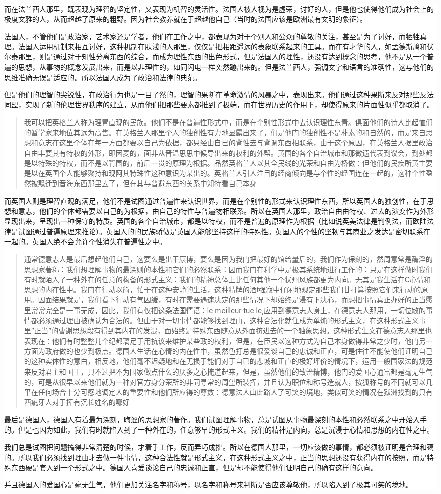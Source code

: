 <p data-pid="KGdQ1Cyq">而在法兰西人那里，既表现为理智的坚定性，又表现为机智的灵活性。法国人被人视为是虚荣，讨好的人，但是他也使得他们成为社会上的极度文雅的人，从而超越了原来的粗野。因为社会教养就在于超越他自己（当时的法国应该是欧洲最有文明的象征）。</p><p data-pid="XZiKiwPv">法国人，不管他们是政治家，艺术家还是学者，他们在工作之中，都表现为对于个别人和公众的尊敬的关注，甚至是为了讨好，而牺牲真理。法国人运用机制来相互讨好，这种机制在肤浅的人那里，仅仅是把相距遥远的表象联系起来的工具。而在有才华的人，如孟德斯鸠和伏尔泰那里，则是通过对于知性分离东西的综合，而成为理性东西的出色形式，但是法国人的理性，还没有达到概念的思考，他不是从一个普遍的思想，从事物的概念发展出来，而是以非理性的，如同闪电一样突然蹦出来的。但是法兰西人，强调文字和语言的准确性，这与他们的思维准确无误是适应的。所以法国人成为了政治和法律的典范。</p><p data-pid="UEKNmKPH">但是他们的理智的尖锐性，在政治行为也是一目了然的，理智的果断在革命激情的风暴之中，表现出来。他们通过这种果断来反对那些反法同盟，实现了新的伦理世界秩序的建立，从而他们把那些要素都推到了极端，而在世界历史的作用下，却使得原来的片面性似乎都取消了。</p><blockquote data-pid="CKdgfUhP"> 我可以把英格兰人称为理胃直现的民族。他们不是在普遍性形式中，而是在个别性形式中去认识理性东青。俱面他们的诗人比起恤们的暂学家来地位其远为高售。在英格兰人那里个人的独创性有力地显露出来了，们是他门的独创性不是朴素的和自然的，而是来自思想和意志在这里个体在每一方面都要以自己为依据，都只经由自已的背性去与背调东西相联系，由于这个原因，在英格兰人据里政治自由丰要其有特权的外形，即因麦的，面非从晋温思思中候导出来的权利的外帮。黄国的各个自治城市和那微遗代表到议会，到处都是以特殊的特权，而不是以背围的，前后一贯的原理为根据。品然英格兰人以其全民线的光荣和自由为桥做：但他们的民疾所黄主要是以在英国个人能够聚持和现阿其特珠性这种意识为某出的。英格兰人引人注目的经商倾向是与个性的经国连在一起的，这种个性盈然被飘迁到音海东西那里去了，但在其与普避东西的关系中知特看自己本身</blockquote><p data-pid="2vvlWmps">而英国人则是理智直观的满足，他们不是试图通过普遍性来认识世界，而是在个别性的形式来认识理性东西，所以英国人的独创性，在于思想和意志，他们的个体都需要以自己的为根据，由自己的特性与普遍物相联系。所以在英国人那里，政治自由由特权、过去的演变作为外形显现出来，呈现出一种保守的特质。英国的各个自治城市，都是以特权，而不是普遍的原理作为根据（比如说英美法律是判例法，而欧陆法律是试图通过普遍原理来推论）。英国人的的民族骄傲是英国人能够坚持这样的特殊性。英国人的个性的坚韧与其商业之发达是密切联系在一起的。英国人绝不会允许个性消失在普遍性之中。</p><blockquote data-pid="ysJi2jsp">通常德意志人是最后想起他们自己，这要么是出干康博，要么是因为我门把最好的馆给量后的，我们作为保刻的，然周意常是酶淫的思想家著称：我们想理解事物的最深则的本性和它们的必然联系：因而我门在利学中是极其系统地进行工作的：只是在这样做时我们有时就陌人了一种外在的任意的构备的形式主义：我们的精神总体上比任何其他一个状州风族都更为内向。无其是我生活在C心情和思想的内在性中。我门在行动以简，忙于在这种安静的生活，这种精牌的酒t强寂中仔闲地观定那些我们甘打算按照它们来行动的原用。因面结果就是，我们看下行动有气因缓，有时在需要遇速决定的那些情况下却始终是浸有下决心，而想把事情真正办好的正当愿里常常完全是一事无成，因此，我们有仅把这条法国情语：le meilleur tue le,应用到德意志人身上，在德意志人那用，一切位敏的事情都必须通过理由被确认为合法的。但由于对一切事情都能够找到理山，这种合法化就住成为单炖的形式主文，在这种形式主义事里”正当”的曹谢思想段有得到其内在的发混，面始终是特殊东西随意从外面挤进去的一个轴象思想。这种形式生文在德意志人那里也表现在：他们有时整整儿个纪都璃足于用抗议来维护某些政的权利，但是，在臣民以这种方式为自己本身做得非常之少时，他门另一方面为政府做的也少到极点。德国人生话在心情的内在性中，虽然色打总是很爱谈自己的忠诚和正直，可是住往不能使他们证明自己的这种实体性的意白，相反地，他们毫不迟疑地和在无损于能们对于自已的悲城和正直的极好坪价的情况下，运用一般国家法的规范来反对君主和国王，只不过把不为国家做点什么的厌多之心掩道起来，但是，虽然他们的致治精博，他门的爱国心通富都是毫无生气的，可是从很早以来他们就为一种对官方身分荣所的非同寻常的周望所装挥，并且认为职位和称号造就人，按狐称号的不同就可以几平在任何场合十分可感地调定人的重要性和他们所应得的尊数：德意法人山此路人了可笑的境地，类似可笑的情况在狱洲找到的只有西疵牙人对于挥有沉长姓名的哪好</blockquote><p data-pid="yRerYUL-">最后是德国人，德国人有着最为深刻，晦涩的思想家的著作。我们试图理解事物，总是试图从事物最深刻的本性和必然联系之中开始入手的。但是也因为如此，我们有时就陷入到了一种外在的，任意够早的形式主义。我们的精神是内向，总是沉浸于心情和思想的内在性之中。</p><p data-pid="gXbVjzHX">我们总是试图把问题搞得非常清楚的时候，才着手工作，反而弄巧成拙。所以在德国人那里，一切应该做的事情，都必须被证明是合理和蔼的。所以我们必须找到理由才去做一件事情，这种合法性就是形式主义，在这种形式主义之中，正当的思想还没有获得内在的按照，而是特殊东西硬是套入到一个形式之中。德国人喜爱谈论自己的忠诚和正直，但是却不能使得他们证明自己的确有这样的意向。</p><p data-pid="0s3iUh9g">并且德国人的爱国心是毫无生气，他们更加关注名字和称号，以名字和称号来判断是否应该尊敬他，所以陷入到了极其可笑的境地。</p><p></p>